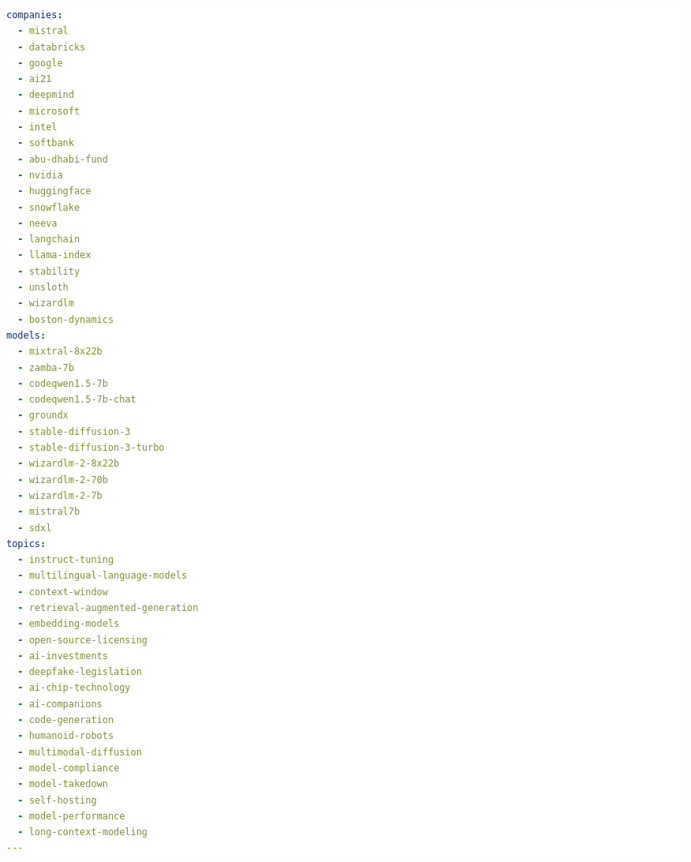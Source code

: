 ```yaml
companies:
  - mistral
  - databricks
  - google
  - ai21
  - deepmind
  - microsoft
  - intel
  - softbank
  - abu-dhabi-fund
  - nvidia
  - huggingface
  - snowflake
  - neeva
  - langchain
  - llama-index
  - stability
  - unsloth
  - wizardlm
  - boston-dynamics
models:
  - mixtral-8x22b
  - zamba-7b
  - codeqwen1.5-7b
  - codeqwen1.5-7b-chat
  - groundx
  - stable-diffusion-3
  - stable-diffusion-3-turbo
  - wizardlm-2-8x22b
  - wizardlm-2-70b
  - wizardlm-2-7b
  - mistral7b
  - sdxl
topics:
  - instruct-tuning
  - multilingual-language-models
  - context-window
  - retrieval-augmented-generation
  - embedding-models
  - open-source-licensing
  - ai-investments
  - deepfake-legislation
  - ai-chip-technology
  - ai-companions
  - code-generation
  - humanoid-robots
  - multimodal-diffusion
  - model-compliance
  - model-takedown
  - self-hosting
  - model-performance
  - long-context-modeling
---
```
